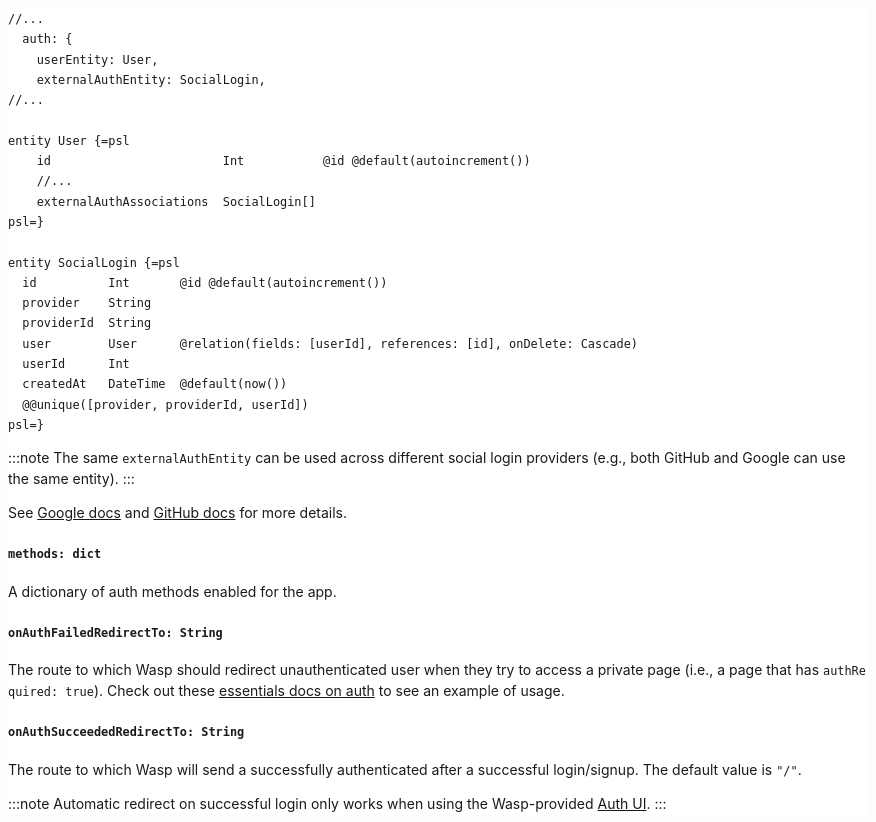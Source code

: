 ```wasp {4,14} title="main.wasp"
//...
  auth: {
    userEntity: User,
    externalAuthEntity: SocialLogin,
//...

entity User {=psl
    id                        Int           @id @default(autoincrement())
    //...
    externalAuthAssociations  SocialLogin[]
psl=}

entity SocialLogin {=psl
  id          Int       @id @default(autoincrement())
  provider    String
  providerId  String
  user        User      @relation(fields: [userId], references: [id], onDelete: Cascade)
  userId      Int
  createdAt   DateTime  @default(now())
  @@unique([provider, providerId, userId])
psl=}
```
</TabItem>
</Tabs>

:::note
The same `externalAuthEntity` can be used across different social login providers (e.g., both GitHub and Google can use the same entity).
:::

See [Google docs](/docs/auth/social-auth/google) and [GitHub docs](/docs/auth/social-auth/github) for more details.

#### `methods: dict` <Required />
A dictionary of auth methods enabled for the app.

<AuthMethodsGrid />

#### `onAuthFailedRedirectTo: String` <Required />
The route to which Wasp should redirect unauthenticated user when they try to access a private page (i.e., a page that has `authRequired: true`).
Check out these [essentials docs on auth](/docs/tutorial/auth#adding-auth-to-the-project) to see an example of usage.

#### `onAuthSucceededRedirectTo: String`
The route to which Wasp will send a successfully authenticated after a successful login/signup.
The default value is `"/"`.

:::note
Automatic redirect on successful login only works when using the Wasp-provided [Auth UI](/docs/auth/ui).
:::
